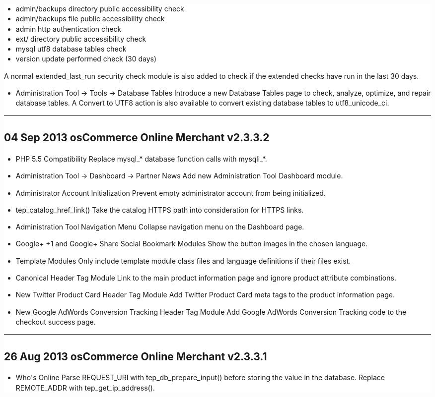   - admin/backups directory public accessibility check
  - admin/backups file public accessibility check
  - admin http authentication check
  - ext/ directory public accessibility check
  - mysql utf8 database tables check
  - version update performed check (30 days)

  A normal extended_last_run security check module is also added to check if
  the extended checks have run in the last 30 days.

* Administration Tool -> Tools -> Database Tables
  Introduce a new Database Tables page to check, analyze, optimize, and
  repair database tables. A Convert to UTF8 action is also available to
  convert existing database tables to utf8_unicode_ci.

---

## 04 Sep 2013 osCommerce Online Merchant v2.3.3.2

* PHP 5.5 Compatibility
  Replace mysql_* database function calls with mysqli_*.

* Administration Tool -> Dashboard -> Partner News
  Add new Administration Tool Dashboard module.

* Administrator Account Initialization
  Prevent empty administrator account from being initialized.

* tep_catalog_href_link()
  Take the catalog HTTPS path into consideration for HTTPS links.

* Administration Tool Navigation Menu
  Collapse navigation menu on the Dashboard page.

* Google+ +1 and Google+ Share Social Bookmark Modules
  Show the button images in the chosen language.

* Template Modules
  Only include template module class files and language definitions if their
  files exist.

* Canonical Header Tag Module
  Link to the main product information page and ignore product attribute
  combinations.

* New Twitter Product Card Header Tag Module
  Add Twitter Product Card meta tags to the product information page.

* New Google AdWords Conversion Tracking Header Tag Module
  Add Google AdWords Conversion Tracking code to the checkout success page.

---

## 26 Aug 2013 osCommerce Online Merchant v2.3.3.1

* Who's Online
  Parse REQUEST_URI with tep_db_prepare_input() before storing the value in
  the database.
  Replace REMOTE_ADDR with tep_get_ip_address().
